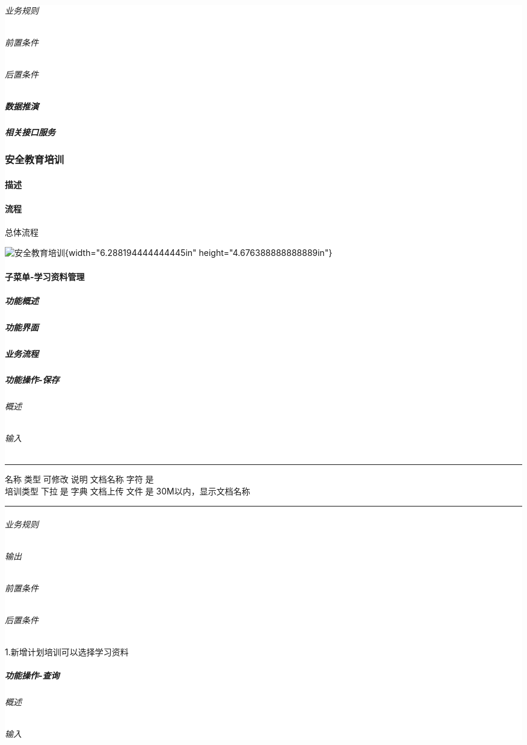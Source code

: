 ###### 业务规则

###### 前置条件

###### 后置条件

##### 数据推演

##### 相关接口服务

### 安全教育培训

#### 描述

#### 流程

总体流程

![安全教育培训](media/image2.png){width="6.288194444444445in" height="4.676388888888889in"}

#### 子菜单-学习资料管理

##### 功能概述

##### 功能界面

##### 业务流程

##### 功能操作-保存

###### 概述

###### 输入

---------- ------ -------- -----------------------
  名称       类型   可修改   说明
  文档名称   字符   是       
  培训类型   下拉   是       字典
  文档上传   文件   是       30M以内，显示文档名称
---------- ------ -------- -----------------------

###### 业务规则

###### 输出

###### 前置条件

###### 后置条件

1.新增计划培训可以选择学习资料

##### 功能操作-查询

###### 概述

###### 输入
